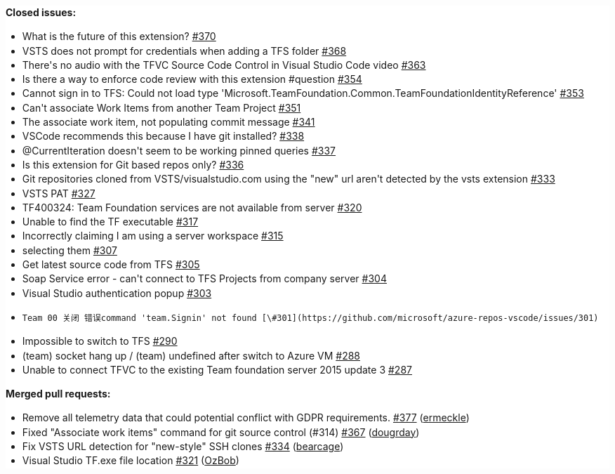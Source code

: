 **Closed issues:**

- What is the future of this extension? [\#370](https://github.com/microsoft/azure-repos-vscode/issues/370)
- VSTS does not prompt for credentials when adding a TFS folder [\#368](https://github.com/microsoft/azure-repos-vscode/issues/368)
- There's no audio with the TFVC Source Code Control in Visual Studio Code video [\#363](https://github.com/microsoft/azure-repos-vscode/issues/363)
- Is there a way to enforce code review with this extension \#question  [\#354](https://github.com/microsoft/azure-repos-vscode/issues/354)
- Cannot sign in to TFS: Could not load type 'Microsoft.TeamFoundation.Common.TeamFoundationIdentityReference' [\#353](https://github.com/microsoft/azure-repos-vscode/issues/353)
- Can't associate Work Items from another Team Project [\#351](https://github.com/microsoft/azure-repos-vscode/issues/351)
- The associate work item, not populating commit message [\#341](https://github.com/microsoft/azure-repos-vscode/issues/341)
- VSCode recommends this because I have git installed? [\#338](https://github.com/microsoft/azure-repos-vscode/issues/338)
- @CurrentIteration doesn't seem to be working pinned queries [\#337](https://github.com/microsoft/azure-repos-vscode/issues/337)
- Is this extension for Git based repos only? [\#336](https://github.com/microsoft/azure-repos-vscode/issues/336)
- Git repositories cloned from VSTS/visualstudio.com using the "new" url aren't detected by the vsts extension [\#333](https://github.com/microsoft/azure-repos-vscode/issues/333)
- VSTS PAT [\#327](https://github.com/microsoft/azure-repos-vscode/issues/327)
-  TF400324: Team Foundation services are not available from server  [\#320](https://github.com/microsoft/azure-repos-vscode/issues/320)
- Unable to find the TF executable [\#317](https://github.com/microsoft/azure-repos-vscode/issues/317)
- Incorrectly claiming I am using a server workspace [\#315](https://github.com/microsoft/azure-repos-vscode/issues/315)
- selecting them [\#307](https://github.com/microsoft/azure-repos-vscode/issues/307)
- Get latest source code from TFS [\#305](https://github.com/microsoft/azure-repos-vscode/issues/305)
- Soap Service error - can't connect to TFS Projects from company server [\#304](https://github.com/microsoft/azure-repos-vscode/issues/304)
- Visual Studio authentication popup  [\#303](https://github.com/microsoft/azure-repos-vscode/issues/303)
-     Team 00 关闭 错误command 'team.Signin' not found [\#301](https://github.com/microsoft/azure-repos-vscode/issues/301)
- Impossible to switch to TFS [\#290](https://github.com/microsoft/azure-repos-vscode/issues/290)
- \(team\) socket hang up / \(team\) undefined after switch to Azure VM [\#288](https://github.com/microsoft/azure-repos-vscode/issues/288)
- Unable to connect TFVC to the existing Team foundation server 2015 update 3 [\#287](https://github.com/microsoft/azure-repos-vscode/issues/287)

**Merged pull requests:**

- Remove all telemetry data that could potential conflict with GDPR requirements. [\#377](https://github.com/microsoft/azure-repos-vscode/pull/377) ([ermeckle](https://github.com/ermeckle))
- Fixed "Associate work items" command for git source control \(\#314\) [\#367](https://github.com/microsoft/azure-repos-vscode/pull/367) ([dougrday](https://github.com/dougrday))
- Fix VSTS URL detection for "new-style" SSH clones [\#334](https://github.com/microsoft/azure-repos-vscode/pull/334) ([bearcage](https://github.com/bearcage))
- Visual Studio TF.exe file location [\#321](https://github.com/microsoft/azure-repos-vscode/pull/321) ([OzBob](https://github.com/OzBob))
